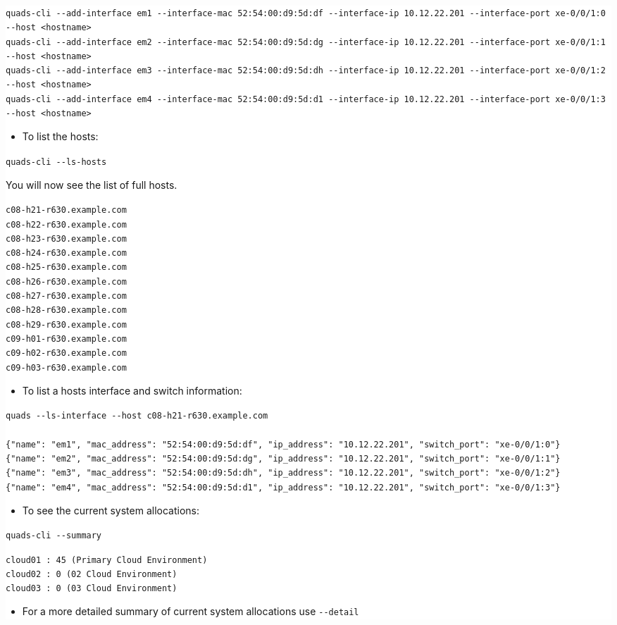 ```
quads-cli --add-interface em1 --interface-mac 52:54:00:d9:5d:df --interface-ip 10.12.22.201 --interface-port xe-0/0/1:0 --host <hostname>
quads-cli --add-interface em2 --interface-mac 52:54:00:d9:5d:dg --interface-ip 10.12.22.201 --interface-port xe-0/0/1:1 --host <hostname>
quads-cli --add-interface em3 --interface-mac 52:54:00:d9:5d:dh --interface-ip 10.12.22.201 --interface-port xe-0/0/1:2 --host <hostname>
quads-cli --add-interface em4 --interface-mac 52:54:00:d9:5d:d1 --interface-ip 10.12.22.201 --interface-port xe-0/0/1:3 --host <hostname>
```

   - To list the hosts:

```
quads-cli --ls-hosts
```
You will now see the list of full hosts.

```
c08-h21-r630.example.com
c08-h22-r630.example.com
c08-h23-r630.example.com
c08-h24-r630.example.com
c08-h25-r630.example.com
c08-h26-r630.example.com
c08-h27-r630.example.com
c08-h28-r630.example.com
c08-h29-r630.example.com
c09-h01-r630.example.com
c09-h02-r630.example.com
c09-h03-r630.example.com
```

   - To list a hosts interface and switch information:

```
quads --ls-interface --host c08-h21-r630.example.com

{"name": "em1", "mac_address": "52:54:00:d9:5d:df", "ip_address": "10.12.22.201", "switch_port": "xe-0/0/1:0"}
{"name": "em2", "mac_address": "52:54:00:d9:5d:dg", "ip_address": "10.12.22.201", "switch_port": "xe-0/0/1:1"}
{"name": "em3", "mac_address": "52:54:00:d9:5d:dh", "ip_address": "10.12.22.201", "switch_port": "xe-0/0/1:2"}
{"name": "em4", "mac_address": "52:54:00:d9:5d:d1", "ip_address": "10.12.22.201", "switch_port": "xe-0/0/1:3"}
```

   - To see the current system allocations:

```
quads-cli --summary
```
```
cloud01 : 45 (Primary Cloud Environment)
cloud02 : 0 (02 Cloud Environment)
cloud03 : 0 (03 Cloud Environment)
```
   - For a more detailed summary of current system allocations use `--detail`
